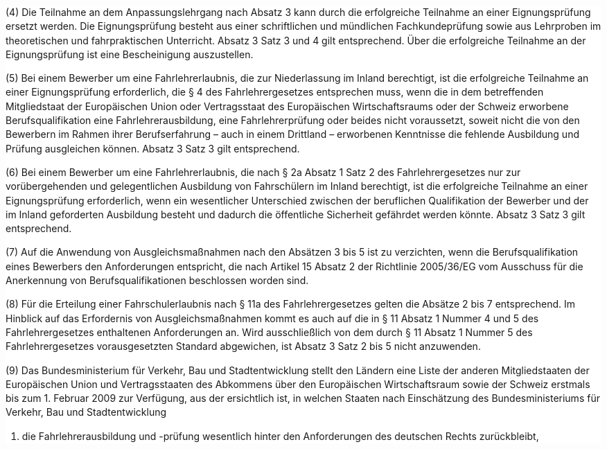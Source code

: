 (4) Die Teilnahme an dem Anpassungslehrgang nach Absatz 3 kann durch
die erfolgreiche Teilnahme an einer Eignungsprüfung ersetzt werden.
Die Eignungsprüfung besteht aus einer schriftlichen und mündlichen
Fachkundeprüfung sowie aus Lehrproben im theoretischen und
fahrpraktischen Unterricht. Absatz 3 Satz 3 und 4 gilt entsprechend.
Über die erfolgreiche Teilnahme an der Eignungsprüfung ist eine
Bescheinigung auszustellen.

(5) Bei einem Bewerber um eine Fahrlehrerlaubnis, die zur
Niederlassung im Inland berechtigt, ist die erfolgreiche Teilnahme an
einer Eignungsprüfung erforderlich, die § 4 des Fahrlehrergesetzes
entsprechen muss, wenn die in dem betreffenden Mitgliedstaat der
Europäischen Union oder Vertragsstaat des Europäischen
Wirtschaftsraums oder der Schweiz erworbene Berufsqualifikation eine
Fahrlehrerausbildung, eine Fahrlehrerprüfung oder beides nicht
voraussetzt, soweit nicht die von den Bewerbern im Rahmen ihrer
Berufserfahrung – auch in einem Drittland – erworbenen Kenntnisse die
fehlende Ausbildung und Prüfung ausgleichen können. Absatz 3 Satz 3
gilt entsprechend.

(6) Bei einem Bewerber um eine Fahrlehrerlaubnis, die nach § 2a Absatz
1 Satz 2 des Fahrlehrergesetzes nur zur vorübergehenden und
gelegentlichen Ausbildung von Fahrschülern im Inland berechtigt, ist
die erfolgreiche Teilnahme an einer Eignungsprüfung erforderlich, wenn
ein wesentlicher Unterschied zwischen der beruflichen Qualifikation
der Bewerber und der im Inland geforderten Ausbildung besteht und
dadurch die öffentliche Sicherheit gefährdet werden könnte. Absatz 3
Satz 3 gilt entsprechend.

(7) Auf die Anwendung von Ausgleichsmaßnahmen nach den Absätzen 3 bis
5 ist zu verzichten, wenn die Berufsqualifikation eines Bewerbers den
Anforderungen entspricht, die nach Artikel 15 Absatz 2 der Richtlinie
2005/36/EG vom Ausschuss für die Anerkennung von Berufsqualifikationen
beschlossen worden sind.

(8) Für die Erteilung einer Fahrschulerlaubnis nach § 11a des
Fahrlehrergesetzes gelten die Absätze 2
bis 7              entsprechend. Im Hinblick auf das Erfordernis von
Ausgleichsmaßnahmen kommt es auch auf die in § 11 Absatz 1 Nummer 4
und 5 des Fahrlehrergesetzes enthaltenen Anforderungen an. Wird
ausschließlich von dem durch § 11 Absatz 1 Nummer 5 des
Fahrlehrergesetzes vorausgesetzten Standard abgewichen, ist Absatz 3
Satz 2 bis 5 nicht anzuwenden.

(9) Das Bundesministerium für Verkehr, Bau und Stadtentwicklung stellt
den Ländern eine Liste der anderen Mitgliedstaaten der Europäischen
Union und Vertragsstaaten des Abkommens über den Europäischen
Wirtschaftsraum sowie der Schweiz erstmals bis zum 1. Februar 2009 zur
Verfügung, aus der ersichtlich ist, in welchen Staaten nach
Einschätzung des Bundesministeriums für Verkehr, Bau und
Stadtentwicklung

1.  die Fahrlehrerausbildung und -prüfung wesentlich hinter den
    Anforderungen des deutschen Rechts zurückbleibt,
